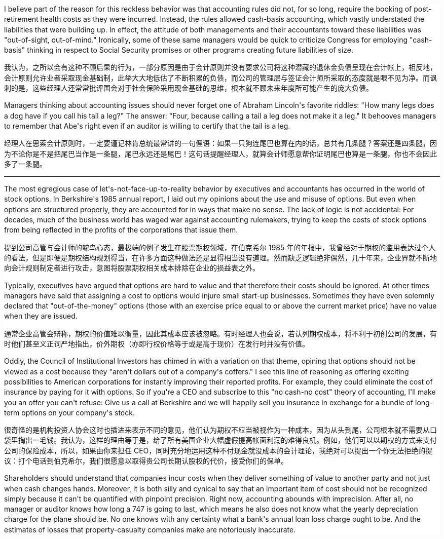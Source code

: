 I believe part of the reason for this reckless behavior was that accounting rules did not, for so long, require the booking of post-retirement health costs as they were incurred. Instead, the rules allowed cash-basis accounting, which vastly understated the liabilities that were building up. In effect, the attitude of both managements and their accountants toward these liabilities was "out-of-sight, out-of-mind." Ironically, some of these same managers would be quick to criticize Congress for employing "cash-basis" thinking in respect to Social Security promises or other programs creating future liabilities of size.

我认为，之所以会有这种不顾后果的行为，一部分原因是由于会计原则并没有要求公司将这种潜藏的退休金负债呈现在会计帐上，相反地，会计原则允许业者采取现金基础制，此举大大地低估了不断积累的负债，而公司的管理层与签证会计师所采取的态度就是眼不见为净。而讽刺的是，这些经理人还常常批评国会对于社会保险采用现金基础的思维，根本就不顾未来年度所可能产生的庞大负债。

Managers thinking about accounting issues should never forget one of Abraham Lincoln's favorite riddles: "How many legs does a dog have if you call his tail a leg?" The answer: "Four, because calling a tail a leg does not make it a leg." It behooves managers to remember that Abe's right even if an auditor is willing to certify that the tail is a leg.

经理人在思索会计原则时，一定要谨记林肯总统最常讲的一句俚语：如果一只狗连尾巴也算在内的话，总共有几条腿？答案还是四条腿，因为不论你是不是把尾巴当作是一条腿，尾巴永远还是尾巴！这句话提醒经理人，就算会计师愿意帮你证明尾巴也算是一条腿，你也不会因此多了一条腿。

---

The most egregious case of let's-not-face-up-to-reality behavior by executives and accountants has occurred in the world of stock options. In Berkshire's 1985 annual report, I laid out my opinions about the use and misuse of options. But even when options are structured properly, they are accounted for in ways that make no sense. The lack of logic is not accidental: For decades, much of the business world has waged war against accounting rulemakers, trying to keep the costs of stock options from being reflected in the profits of the corporations that issue them.

提到公司高管与会计师的鸵鸟心态，最极端的例子发生在股票期权领域，在伯克希尔 1985 年的年报中，我曾经对于期权的滥用表达过个人的看法，但是即便是期权结构规划得当，在许多方面这种做法还是显得相当没有道理。然而缺乏逻辑绝非偶然，几十年来，企业界就不断地向会计规则制定者进行攻击，意图将股票期权相关成本排除在企业的损益表之外。

Typically, executives have argued that options are hard to value and that therefore their costs should be ignored. At other times managers have said that assigning a cost to options would injure small start-up businesses. Sometimes they have even solemnly declared that "out-of-the-money" options (those with an exercise price equal to or above the current market price) have no value when they are issued.

通常企业高管会辩称，期权的价值难以衡量，因此其成本应该被忽略。有时经理人也会说，若认列期权成本，将不利于初创公司的发展，有时他们甚至义正词严地指出，价外期权（亦即行权价格等于或是高于现价）在发行时并没有价值。

Oddly, the Council of Institutional Investors has chimed in with a variation on that theme, opining that options should not be viewed as a cost because they "aren't dollars out of a company's coffers." I see this line of reasoning as offering exciting possibilities to American corporations for instantly improving their reported profits. For example, they could eliminate the cost of insurance by paying for it with options. So if you're a CEO and subscribe to this "no cash-no cost" theory of accounting, I'll make you an offer you can't refuse: Give us a call at Berkshire and we will happily sell you insurance in exchange for a bundle of long-term options on your company's stock.

很奇怪的是机构投资人协会这时也插进来表示不同的意见，他们认为期权不应当被视作为一种成本，因为从头到尾，公司根本就不需要从口袋里掏出一毛钱。我认为，这样的理由等于是，给了所有美国企业大幅虚假提高帐面利润的难得良机。例如，他们可以以期权的方式来支付公司的保险成本，所以，如果由你来担任 CEO，同时充分地运用这种不付现金就没成本的会计理论，我绝对可以提出一个你无法拒绝的提议：打个电话到伯克希尔，我们很愿意以取得贵公司长期认股权的代价，接受你们的保单。

Shareholders should understand that companies incur costs when they deliver something of value to another party and not just when cash changes hands. Moreover, it is both silly and cynical to say that an important item of cost should not be recognized simply because it can't be quantified with pinpoint precision. Right now, accounting abounds with imprecision. After all, no manager or auditor knows how long a 747 is going to last, which means he also does not know what the yearly depreciation charge for the plane should be. No one knows with any certainty what a bank's annual loan loss charge ought to be. And the estimates of losses that property-casualty companies make are notoriously inaccurate.
